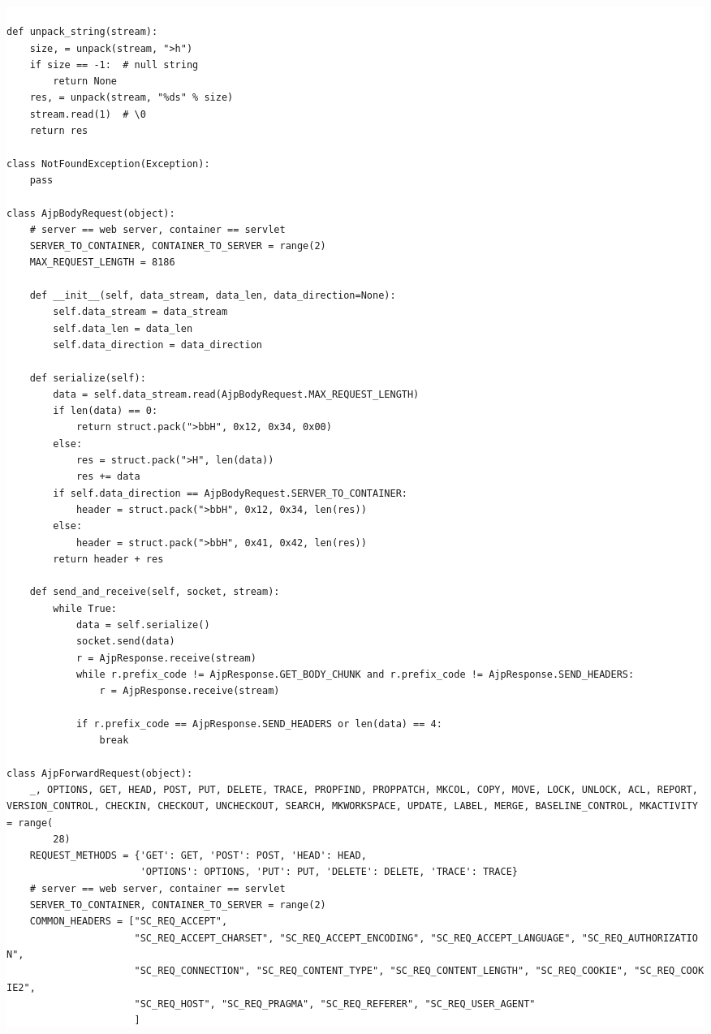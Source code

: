```

def unpack_string(stream):
    size, = unpack(stream, ">h")
    if size == -1:  # null string
        return None
    res, = unpack(stream, "%ds" % size)
    stream.read(1)  # \0
    return res

class NotFoundException(Exception):
    pass

class AjpBodyRequest(object):
    # server == web server, container == servlet
    SERVER_TO_CONTAINER, CONTAINER_TO_SERVER = range(2)
    MAX_REQUEST_LENGTH = 8186

    def __init__(self, data_stream, data_len, data_direction=None):
        self.data_stream = data_stream
        self.data_len = data_len
        self.data_direction = data_direction

    def serialize(self):
        data = self.data_stream.read(AjpBodyRequest.MAX_REQUEST_LENGTH)
        if len(data) == 0:
            return struct.pack(">bbH", 0x12, 0x34, 0x00)
        else:
            res = struct.pack(">H", len(data))
            res += data
        if self.data_direction == AjpBodyRequest.SERVER_TO_CONTAINER:
            header = struct.pack(">bbH", 0x12, 0x34, len(res))
        else:
            header = struct.pack(">bbH", 0x41, 0x42, len(res))
        return header + res

    def send_and_receive(self, socket, stream):
        while True:
            data = self.serialize()
            socket.send(data)
            r = AjpResponse.receive(stream)
            while r.prefix_code != AjpResponse.GET_BODY_CHUNK and r.prefix_code != AjpResponse.SEND_HEADERS:
                r = AjpResponse.receive(stream)

            if r.prefix_code == AjpResponse.SEND_HEADERS or len(data) == 4:
                break

class AjpForwardRequest(object):
    _, OPTIONS, GET, HEAD, POST, PUT, DELETE, TRACE, PROPFIND, PROPPATCH, MKCOL, COPY, MOVE, LOCK, UNLOCK, ACL, REPORT, VERSION_CONTROL, CHECKIN, CHECKOUT, UNCHECKOUT, SEARCH, MKWORKSPACE, UPDATE, LABEL, MERGE, BASELINE_CONTROL, MKACTIVITY = range(
        28)
    REQUEST_METHODS = {'GET': GET, 'POST': POST, 'HEAD': HEAD,
                       'OPTIONS': OPTIONS, 'PUT': PUT, 'DELETE': DELETE, 'TRACE': TRACE}
    # server == web server, container == servlet
    SERVER_TO_CONTAINER, CONTAINER_TO_SERVER = range(2)
    COMMON_HEADERS = ["SC_REQ_ACCEPT",
                      "SC_REQ_ACCEPT_CHARSET", "SC_REQ_ACCEPT_ENCODING", "SC_REQ_ACCEPT_LANGUAGE", "SC_REQ_AUTHORIZATION",
                      "SC_REQ_CONNECTION", "SC_REQ_CONTENT_TYPE", "SC_REQ_CONTENT_LENGTH", "SC_REQ_COOKIE", "SC_REQ_COOKIE2",
                      "SC_REQ_HOST", "SC_REQ_PRAGMA", "SC_REQ_REFERER", "SC_REQ_USER_AGENT"
                      ]
```